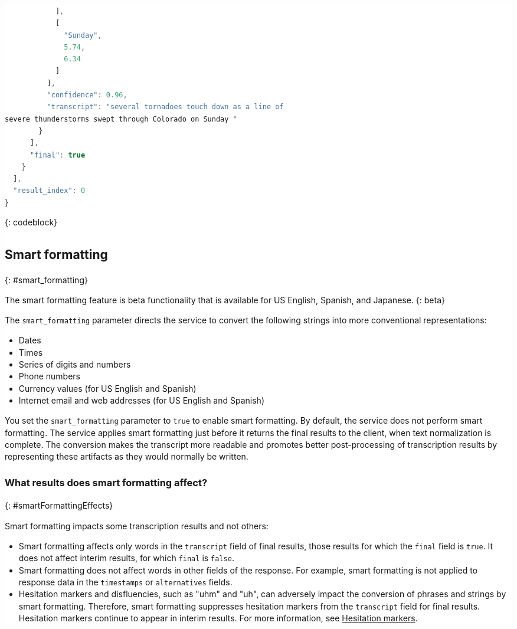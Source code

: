```javascript
            ],
            [
              "Sunday",
              5.74,
              6.34
            ]
          ],
          "confidence": 0.96,
          "transcript": "several tornadoes touch down as a line of
severe thunderstorms swept through Colorado on Sunday "
        }
      ],
      "final": true
    }
  ],
  "result_index": 0
}
```
{: codeblock}

## Smart formatting
{: #smart_formatting}

The smart formatting feature is beta functionality that is available for US English, Spanish, and Japanese.
{: beta}

The `smart_formatting` parameter directs the service to convert the following strings into more conventional representations:

-   Dates
-   Times
-   Series of digits and numbers
-   Phone numbers
-   Currency values (for US English and Spanish)
-   Internet email and web addresses (for US English and Spanish)

You set the `smart_formatting` parameter to `true` to enable smart formatting. By default, the service does not perform smart formatting. The service applies smart formatting just before it returns the final results to the client, when text normalization is complete. The conversion makes the transcript more readable and promotes better post-processing of transcription results by representing these artifacts as they would normally be written.

### What results does smart formatting affect?
{: #smartFormattingEffects}

Smart formatting impacts some transcription results and not others:

-   Smart formatting affects only words in the `transcript` field of final results, those results for which the `final` field is `true`. It does not affect interim results, for which `final` is `false`.
-   Smart formatting does not affect words in other fields of the response. For example, smart formatting is not applied to response data in the `timestamps` or `alternatives` fields.
-   Hesitation markers and disfluencies, such as "uhm" and "uh", can adversely impact the conversion of phrases and strings by smart formatting. Therefore, smart formatting suppresses hesitation markers from the `transcript` field for final results. Hesitation markers continue to appear in interim results. For more information, see [Hesitation markers](/docs/speech-to-text-data?topic=speech-to-text-data-basic-response#hesitation).
